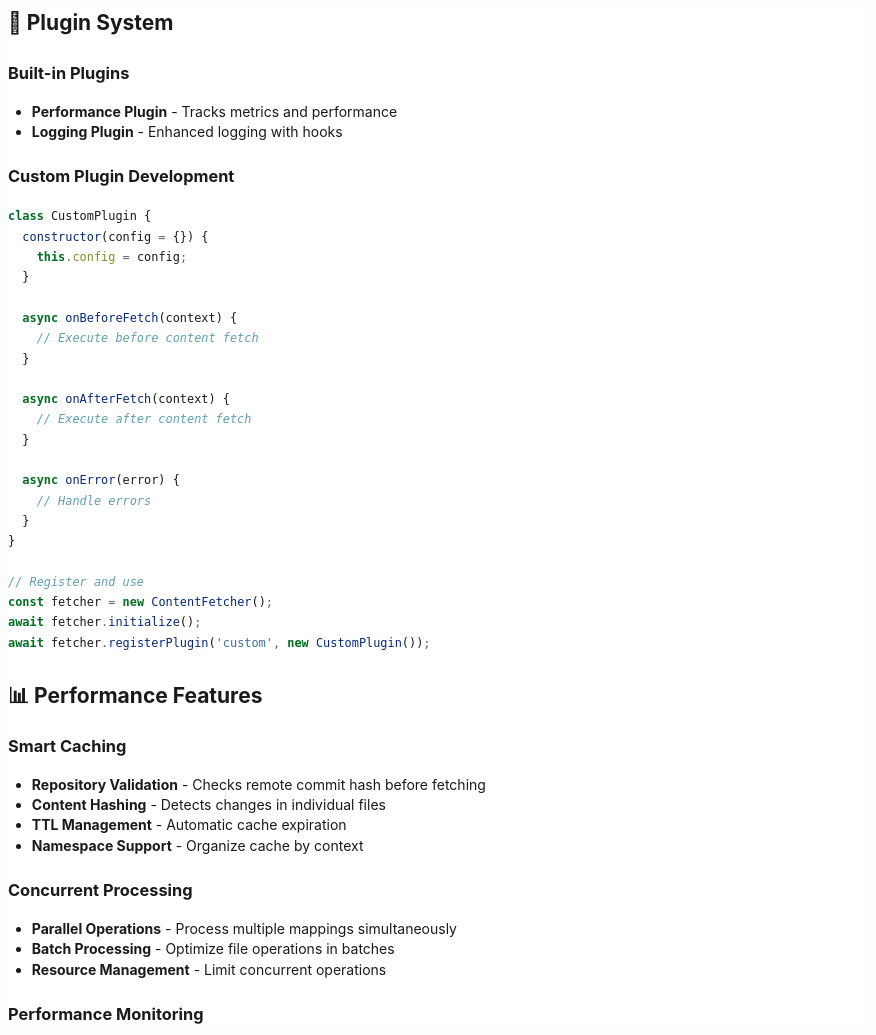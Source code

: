 ## 🔌 Plugin System

### Built-in Plugins

- **Performance Plugin** - Tracks metrics and performance
- **Logging Plugin** - Enhanced logging with hooks

### Custom Plugin Development

```javascript
class CustomPlugin {
  constructor(config = {}) {
    this.config = config;
  }

  async onBeforeFetch(context) {
    // Execute before content fetch
  }

  async onAfterFetch(context) {
    // Execute after content fetch
  }

  async onError(error) {
    // Handle errors
  }
}

// Register and use
const fetcher = new ContentFetcher();
await fetcher.initialize();
await fetcher.registerPlugin('custom', new CustomPlugin());
```

## 📊 Performance Features

### Smart Caching

- **Repository Validation** - Checks remote commit hash before fetching
- **Content Hashing** - Detects changes in individual files
- **TTL Management** - Automatic cache expiration
- **Namespace Support** - Organize cache by context

### Concurrent Processing

- **Parallel Operations** - Process multiple mappings simultaneously
- **Batch Processing** - Optimize file operations in batches
- **Resource Management** - Limit concurrent operations

### Performance Monitoring
